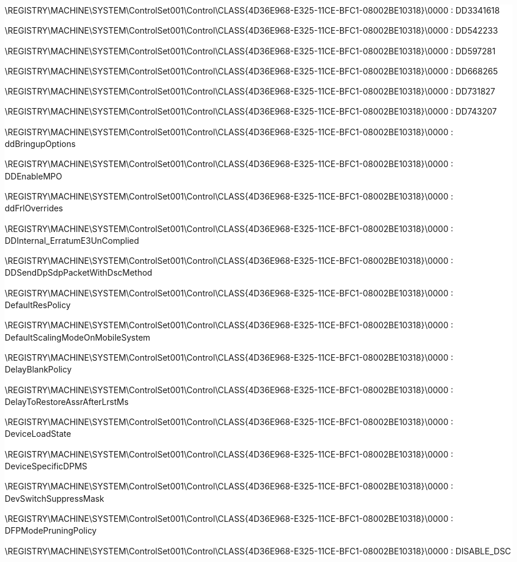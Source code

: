 \REGISTRY\MACHINE\SYSTEM\ControlSet001\Control\CLASS\{4D36E968-E325-11CE-BFC1-08002BE10318}\0000 : DD3341618

\REGISTRY\MACHINE\SYSTEM\ControlSet001\Control\CLASS\{4D36E968-E325-11CE-BFC1-08002BE10318}\0000 : DD542233

\REGISTRY\MACHINE\SYSTEM\ControlSet001\Control\CLASS\{4D36E968-E325-11CE-BFC1-08002BE10318}\0000 : DD597281

\REGISTRY\MACHINE\SYSTEM\ControlSet001\Control\CLASS\{4D36E968-E325-11CE-BFC1-08002BE10318}\0000 : DD668265

\REGISTRY\MACHINE\SYSTEM\ControlSet001\Control\CLASS\{4D36E968-E325-11CE-BFC1-08002BE10318}\0000 : DD731827

\REGISTRY\MACHINE\SYSTEM\ControlSet001\Control\CLASS\{4D36E968-E325-11CE-BFC1-08002BE10318}\0000 : DD743207

\REGISTRY\MACHINE\SYSTEM\ControlSet001\Control\CLASS\{4D36E968-E325-11CE-BFC1-08002BE10318}\0000 : ddBringupOptions

\REGISTRY\MACHINE\SYSTEM\ControlSet001\Control\CLASS\{4D36E968-E325-11CE-BFC1-08002BE10318}\0000 : DDEnableMPO

\REGISTRY\MACHINE\SYSTEM\ControlSet001\Control\CLASS\{4D36E968-E325-11CE-BFC1-08002BE10318}\0000 : ddFrlOverrides

\REGISTRY\MACHINE\SYSTEM\ControlSet001\Control\CLASS\{4D36E968-E325-11CE-BFC1-08002BE10318}\0000 : DDInternal_ErratumE3UnComplied

\REGISTRY\MACHINE\SYSTEM\ControlSet001\Control\CLASS\{4D36E968-E325-11CE-BFC1-08002BE10318}\0000 : DDSendDpSdpPacketWithDscMethod

\REGISTRY\MACHINE\SYSTEM\ControlSet001\Control\CLASS\{4D36E968-E325-11CE-BFC1-08002BE10318}\0000 : DefaultResPolicy

\REGISTRY\MACHINE\SYSTEM\ControlSet001\Control\CLASS\{4D36E968-E325-11CE-BFC1-08002BE10318}\0000 : DefaultScalingModeOnMobileSystem

\REGISTRY\MACHINE\SYSTEM\ControlSet001\Control\CLASS\{4D36E968-E325-11CE-BFC1-08002BE10318}\0000 : DelayBlankPolicy

\REGISTRY\MACHINE\SYSTEM\ControlSet001\Control\CLASS\{4D36E968-E325-11CE-BFC1-08002BE10318}\0000 : DelayToRestoreAssrAfterLrstMs

\REGISTRY\MACHINE\SYSTEM\ControlSet001\Control\CLASS\{4D36E968-E325-11CE-BFC1-08002BE10318}\0000 : DeviceLoadState

\REGISTRY\MACHINE\SYSTEM\ControlSet001\Control\CLASS\{4D36E968-E325-11CE-BFC1-08002BE10318}\0000 : DeviceSpecificDPMS

\REGISTRY\MACHINE\SYSTEM\ControlSet001\Control\CLASS\{4D36E968-E325-11CE-BFC1-08002BE10318}\0000 : DevSwitchSuppressMask

\REGISTRY\MACHINE\SYSTEM\ControlSet001\Control\CLASS\{4D36E968-E325-11CE-BFC1-08002BE10318}\0000 : DFPModePruningPolicy

\REGISTRY\MACHINE\SYSTEM\ControlSet001\Control\CLASS\{4D36E968-E325-11CE-BFC1-08002BE10318}\0000 : DISABLE_DSC
